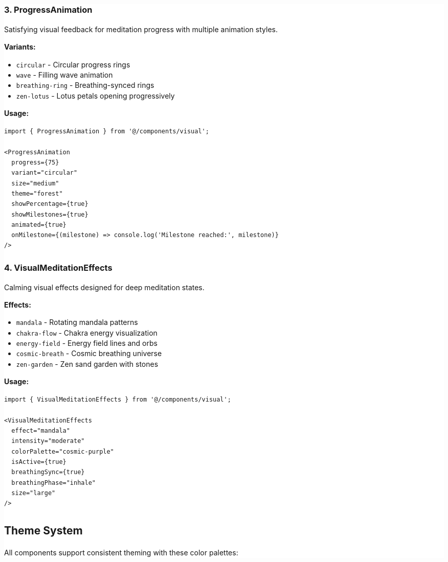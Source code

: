 ### 3. ProgressAnimation
Satisfying visual feedback for meditation progress with multiple animation styles.

**Variants:**
- `circular` - Circular progress rings
- `wave` - Filling wave animation
- `breathing-ring` - Breathing-synced rings
- `zen-lotus` - Lotus petals opening progressively

**Usage:**
```tsx
import { ProgressAnimation } from '@/components/visual';

<ProgressAnimation
  progress={75}
  variant="circular"
  size="medium"
  theme="forest"
  showPercentage={true}
  showMilestones={true}
  animated={true}
  onMilestone={(milestone) => console.log('Milestone reached:', milestone)}
/>
```

### 4. VisualMeditationEffects
Calming visual effects designed for deep meditation states.

**Effects:**
- `mandala` - Rotating mandala patterns
- `chakra-flow` - Chakra energy visualization
- `energy-field` - Energy field lines and orbs
- `cosmic-breath` - Cosmic breathing universe
- `zen-garden` - Zen sand garden with stones

**Usage:**
```tsx
import { VisualMeditationEffects } from '@/components/visual';

<VisualMeditationEffects
  effect="mandala"
  intensity="moderate"
  colorPalette="cosmic-purple"
  isActive={true}
  breathingSync={true}
  breathingPhase="inhale"
  size="large"
/>
```

## Theme System

All components support consistent theming with these color palettes:
